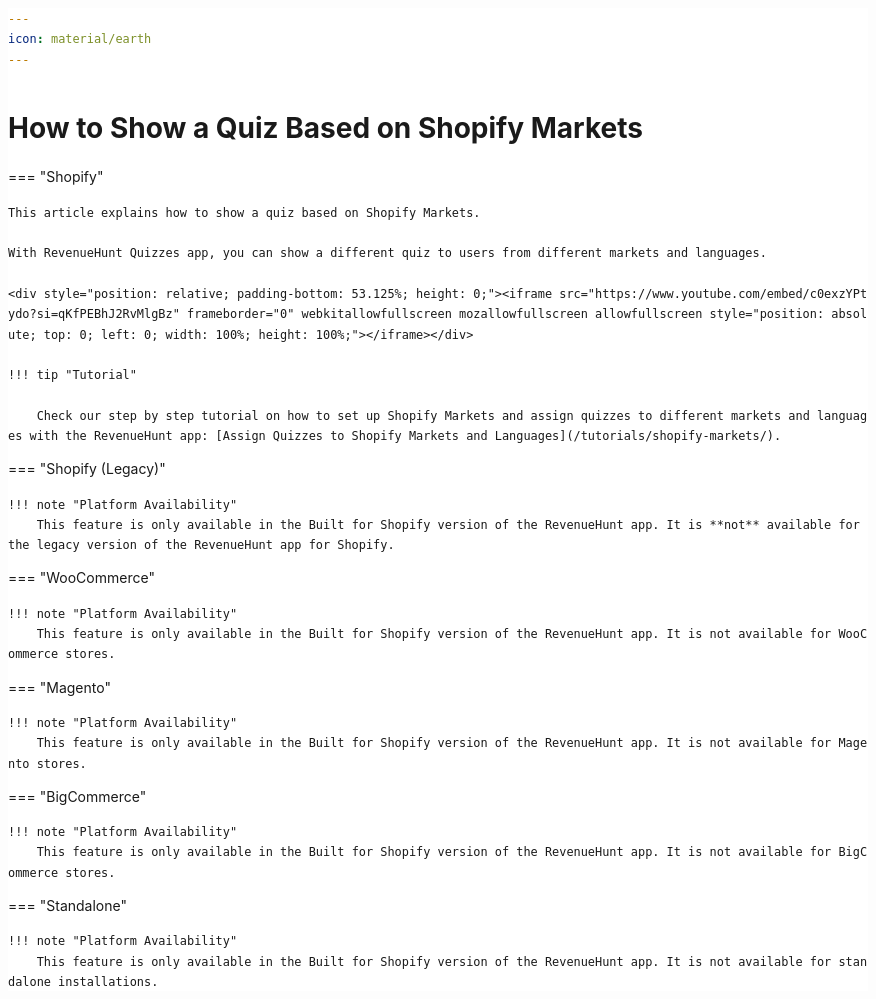 ```yaml
---
icon: material/earth
---
```


# How to Show a Quiz Based on Shopify Markets

=== "Shopify"

    This article explains how to show a quiz based on Shopify Markets.

    With RevenueHunt Quizzes app, you can show a different quiz to users from different markets and languages.

    <div style="position: relative; padding-bottom: 53.125%; height: 0;"><iframe src="https://www.youtube.com/embed/c0exzYPtydo?si=qKfPEBhJ2RvMlgBz" frameborder="0" webkitallowfullscreen mozallowfullscreen allowfullscreen style="position: absolute; top: 0; left: 0; width: 100%; height: 100%;"></iframe></div>

    !!! tip "Tutorial"

        Check our step by step tutorial on how to set up Shopify Markets and assign quizzes to different markets and languages with the RevenueHunt app: [Assign Quizzes to Shopify Markets and Languages](/tutorials/shopify-markets/).



=== "Shopify (Legacy)"


    !!! note "Platform Availability"
        This feature is only available in the Built for Shopify version of the RevenueHunt app. It is **not** available for the legacy version of the RevenueHunt app for Shopify.


=== "WooCommerce"

    !!! note "Platform Availability"
        This feature is only available in the Built for Shopify version of the RevenueHunt app. It is not available for WooCommerce stores.

=== "Magento"

    !!! note "Platform Availability"
        This feature is only available in the Built for Shopify version of the RevenueHunt app. It is not available for Magento stores.

=== "BigCommerce"

    !!! note "Platform Availability"
        This feature is only available in the Built for Shopify version of the RevenueHunt app. It is not available for BigCommerce stores.

=== "Standalone"

    !!! note "Platform Availability"
        This feature is only available in the Built for Shopify version of the RevenueHunt app. It is not available for standalone installations.
